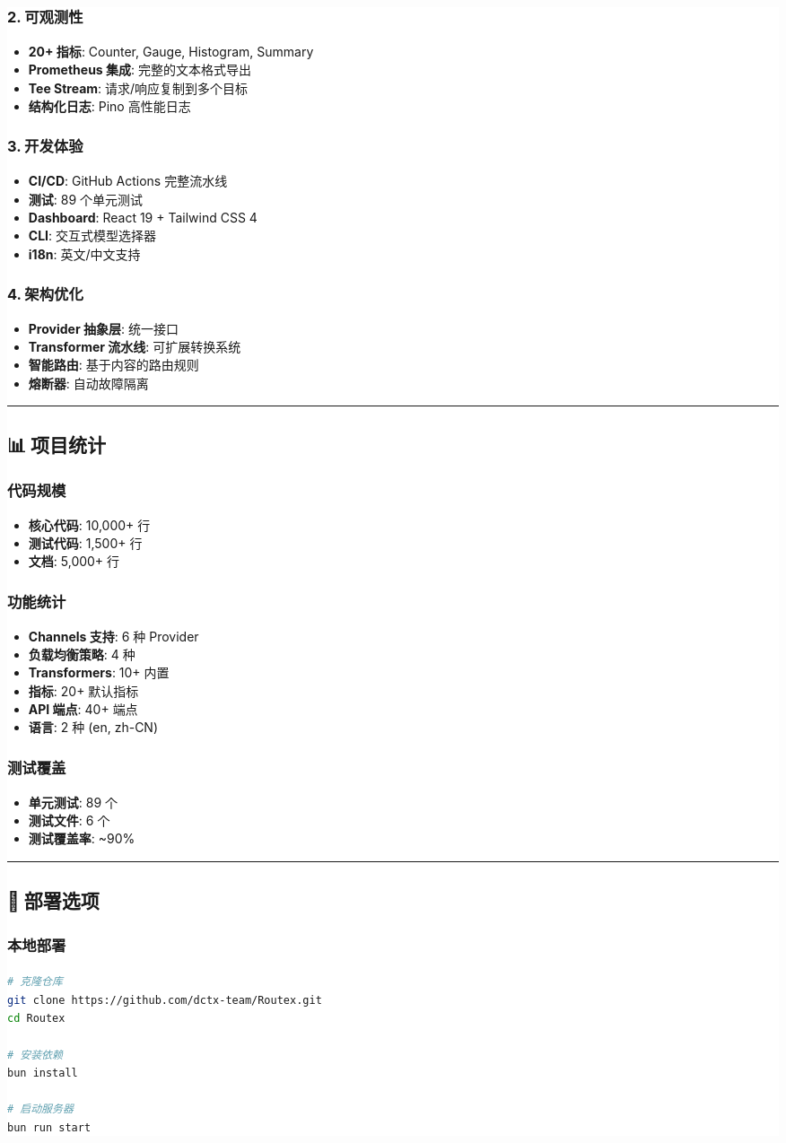 ### 2. 可观测性
- **20+ 指标**: Counter, Gauge, Histogram, Summary
- **Prometheus 集成**: 完整的文本格式导出
- **Tee Stream**: 请求/响应复制到多个目标
- **结构化日志**: Pino 高性能日志

### 3. 开发体验
- **CI/CD**: GitHub Actions 完整流水线
- **测试**: 89 个单元测试
- **Dashboard**: React 19 + Tailwind CSS 4
- **CLI**: 交互式模型选择器
- **i18n**: 英文/中文支持

### 4. 架构优化
- **Provider 抽象层**: 统一接口
- **Transformer 流水线**: 可扩展转换系统
- **智能路由**: 基于内容的路由规则
- **熔断器**: 自动故障隔离

---

## 📊 项目统计

### 代码规模
- **核心代码**: 10,000+ 行
- **测试代码**: 1,500+ 行
- **文档**: 5,000+ 行

### 功能统计
- **Channels 支持**: 6 种 Provider
- **负载均衡策略**: 4 种
- **Transformers**: 10+ 内置
- **指标**: 20+ 默认指标
- **API 端点**: 40+ 端点
- **语言**: 2 种 (en, zh-CN)

### 测试覆盖
- **单元测试**: 89 个
- **测试文件**: 6 个
- **测试覆盖率**: ~90%

---

## 🚀 部署选项

### 本地部署
```bash
# 克隆仓库
git clone https://github.com/dctx-team/Routex.git
cd Routex

# 安装依赖
bun install

# 启动服务器
bun run start
```
